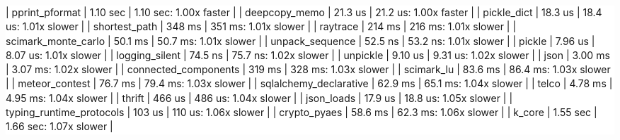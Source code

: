 | pprint_pformat                   | 1.10 sec                                                                                                          | 1.10 sec: 1.00x faster                                                                                                  |
| deepcopy_memo                    | 21.3 us                                                                                                           | 21.2 us: 1.00x faster                                                                                                   |
| pickle_dict                      | 18.3 us                                                                                                           | 18.4 us: 1.01x slower                                                                                                   |
| shortest_path                    | 348 ms                                                                                                            | 351 ms: 1.01x slower                                                                                                    |
| raytrace                         | 214 ms                                                                                                            | 216 ms: 1.01x slower                                                                                                    |
| scimark_monte_carlo              | 50.1 ms                                                                                                           | 50.7 ms: 1.01x slower                                                                                                   |
| unpack_sequence                  | 52.5 ns                                                                                                           | 53.2 ns: 1.01x slower                                                                                                   |
| pickle                           | 7.96 us                                                                                                           | 8.07 us: 1.01x slower                                                                                                   |
| logging_silent                   | 74.5 ns                                                                                                           | 75.7 ns: 1.02x slower                                                                                                   |
| unpickle                         | 9.10 us                                                                                                           | 9.31 us: 1.02x slower                                                                                                   |
| json                             | 3.00 ms                                                                                                           | 3.07 ms: 1.02x slower                                                                                                   |
| connected_components             | 319 ms                                                                                                            | 328 ms: 1.03x slower                                                                                                    |
| scimark_lu                       | 83.6 ms                                                                                                           | 86.4 ms: 1.03x slower                                                                                                   |
| meteor_contest                   | 76.7 ms                                                                                                           | 79.4 ms: 1.03x slower                                                                                                   |
| sqlalchemy_declarative           | 62.9 ms                                                                                                           | 65.1 ms: 1.04x slower                                                                                                   |
| telco                            | 4.78 ms                                                                                                           | 4.95 ms: 1.04x slower                                                                                                   |
| thrift                           | 466 us                                                                                                            | 486 us: 1.04x slower                                                                                                    |
| json_loads                       | 17.9 us                                                                                                           | 18.8 us: 1.05x slower                                                                                                   |
| typing_runtime_protocols         | 103 us                                                                                                            | 110 us: 1.06x slower                                                                                                    |
| crypto_pyaes                     | 58.6 ms                                                                                                           | 62.3 ms: 1.06x slower                                                                                                   |
| k_core                           | 1.55 sec                                                                                                          | 1.66 sec: 1.07x slower                                                                                                  |